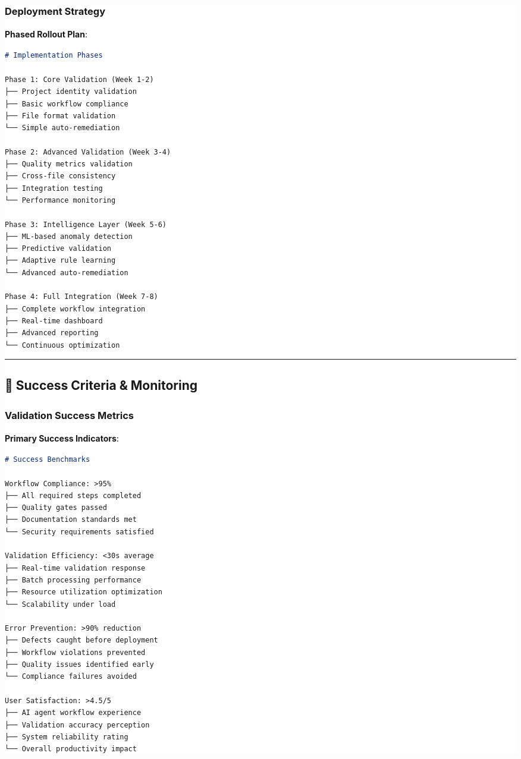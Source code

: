 ### Deployment Strategy

**Phased Rollout Plan**:
```markdown
# Implementation Phases

Phase 1: Core Validation (Week 1-2)
├── Project identity validation
├── Basic workflow compliance
├── File format validation
└── Simple auto-remediation

Phase 2: Advanced Validation (Week 3-4)
├── Quality metrics validation
├── Cross-file consistency
├── Integration testing
└── Performance monitoring

Phase 3: Intelligence Layer (Week 5-6)
├── ML-based anomaly detection
├── Predictive validation
├── Adaptive rule learning
└── Advanced auto-remediation

Phase 4: Full Integration (Week 7-8)
├── Complete workflow integration
├── Real-time dashboard
├── Advanced reporting
└── Continuous optimization
```

---

## 🎯 Success Criteria & Monitoring

### Validation Success Metrics

**Primary Success Indicators**:
```markdown
# Success Benchmarks

Workflow Compliance: >95%
├── All required steps completed
├── Quality gates passed
├── Documentation standards met
└── Security requirements satisfied

Validation Efficiency: <30s average
├── Real-time validation response
├── Batch processing performance
├── Resource utilization optimization
└── Scalability under load

Error Prevention: >90% reduction
├── Defects caught before deployment
├── Workflow violations prevented
├── Quality issues identified early
└── Compliance failures avoided

User Satisfaction: >4.5/5
├── AI agent workflow experience
├── Validation accuracy perception
├── System reliability rating
└── Overall productivity impact
```